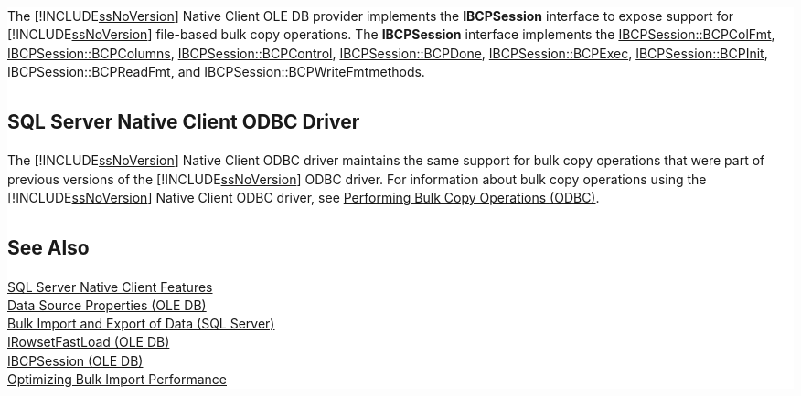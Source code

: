  The [!INCLUDE[ssNoVersion](../../../includes/ssnoversion-md.md)] Native Client OLE DB provider implements the **IBCPSession** interface to expose support for [!INCLUDE[ssNoVersion](../../../includes/ssnoversion-md.md)] file-based bulk copy operations. The **IBCPSession** interface implements the [IBCPSession::BCPColFmt](../../../relational-databases/native-client-ole-db-interfaces/ibcpsession-bcpcolfmt-ole-db.md), [IBCPSession::BCPColumns](../../../relational-databases/native-client-ole-db-interfaces/ibcpsession-bcpcolumns-ole-db.md), [IBCPSession::BCPControl](../../../relational-databases/native-client-ole-db-interfaces/ibcpsession-bcpcontrol-ole-db.md), [IBCPSession::BCPDone](../../../relational-databases/native-client-ole-db-interfaces/ibcpsession-bcpdone-ole-db.md), [IBCPSession::BCPExec](../../../relational-databases/native-client-ole-db-interfaces/ibcpsession-bcpexec-ole-db.md), [IBCPSession::BCPInit](../../../relational-databases/native-client-ole-db-interfaces/ibcpsession-bcpinit-ole-db.md), [IBCPSession::BCPReadFmt](../../../relational-databases/native-client-ole-db-interfaces/ibcpsession-bcpreadfmt-ole-db.md), and [IBCPSession::BCPWriteFmt](../../../relational-databases/native-client-ole-db-interfaces/ibcpsession-bcpwritefmt-ole-db.md)methods.  
  
## SQL Server Native Client ODBC Driver  
 The [!INCLUDE[ssNoVersion](../../../includes/ssnoversion-md.md)] Native Client ODBC driver maintains the same support for bulk copy operations that were part of previous versions of the [!INCLUDE[ssNoVersion](../../../includes/ssnoversion-md.md)] ODBC driver. For information about bulk copy operations using the [!INCLUDE[ssNoVersion](../../../includes/ssnoversion-md.md)] Native Client ODBC driver, see [Performing Bulk Copy Operations &#40;ODBC&#41;](../../../relational-databases/native-client-odbc-bulk-copy-operations/performing-bulk-copy-operations-odbc.md).  
  
## See Also  
 [SQL Server Native Client Features](../../../relational-databases/native-client/features/sql-server-native-client-features.md)   
 [Data Source Properties &#40;OLE DB&#41;](../../../relational-databases/native-client-ole-db-data-source-objects/data-source-properties-ole-db.md)   
 [Bulk Import and Export of Data &#40;SQL Server&#41;](../../../relational-databases/import-export/bulk-import-and-export-of-data-sql-server.md)   
 [IRowsetFastLoad &#40;OLE DB&#41;](../../../relational-databases/native-client-ole-db-interfaces/irowsetfastload-ole-db.md)   
 [IBCPSession &#40;OLE DB&#41;](../../../relational-databases/native-client-ole-db-interfaces/ibcpsession-ole-db.md)   
 [Optimizing Bulk Import Performance](https://msdn.microsoft.com/library/ms190421\(SQL.105\).aspx)  
  
  
